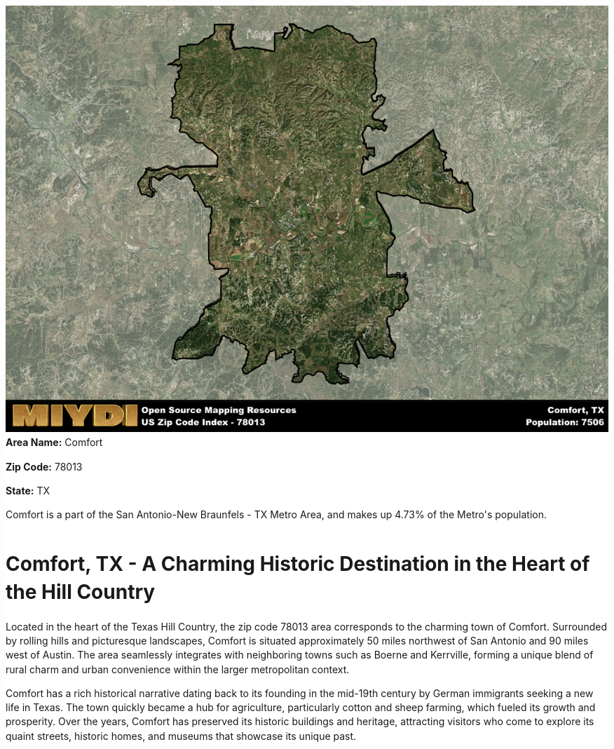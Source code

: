 ![Image Alt Text](../_images/78013.png)
**Area Name:** Comfort

**Zip Code:** 78013

**State:** TX

Comfort is a part of the San Antonio-New Braunfels - TX Metro Area, and makes up 4.73% of the Metro's population.  

# Comfort, TX - A Charming Historic Destination in the Heart of the Hill Country  

Located in the heart of the Texas Hill Country, the zip code 78013 area corresponds to the charming town of Comfort. Surrounded by rolling hills and picturesque landscapes, Comfort is situated approximately 50 miles northwest of San Antonio and 90 miles west of Austin. The area seamlessly integrates with neighboring towns such as Boerne and Kerrville, forming a unique blend of rural charm and urban convenience within the larger metropolitan context.

Comfort has a rich historical narrative dating back to its founding in the mid-19th century by German immigrants seeking a new life in Texas. The town quickly became a hub for agriculture, particularly cotton and sheep farming, which fueled its growth and prosperity. Over the years, Comfort has preserved its historic buildings and heritage, attracting visitors who come to explore its quaint streets, historic homes, and museums that showcase its unique past.
